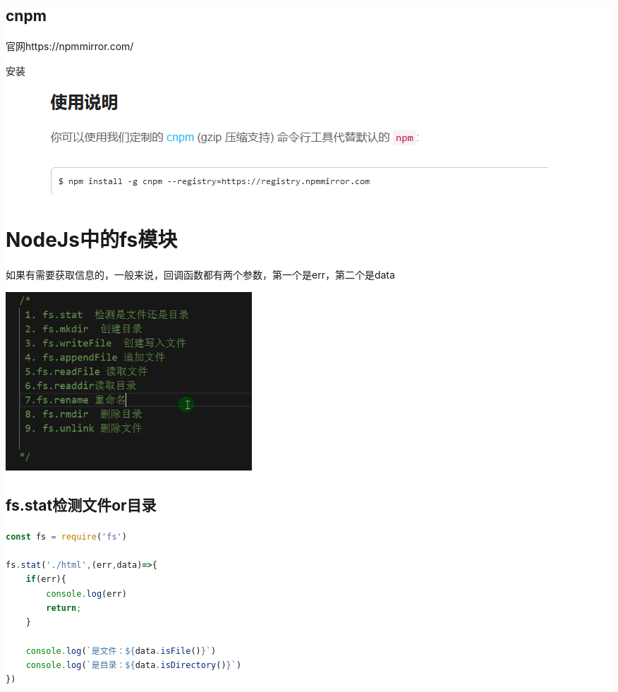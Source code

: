 

## cnpm

官网https://npmmirror.com/



安装

![image-20211212143522797](newNode.assets/image-20211212143522797.png)

# NodeJs中的fs模块

如果有需要获取信息的，一般来说，回调函数都有两个参数，第一个是err，第二个是data

![image-20211212143927682](newNode.assets/image-20211212143927682.png)

## fs.stat检测文件or目录

```js
const fs = require('fs')

fs.stat('./html',(err,data)=>{
    if(err){
        console.log(err)
        return;
    }

    console.log(`是文件：${data.isFile()}`)
    console.log(`是目录：${data.isDirectory()}`)
})
```
